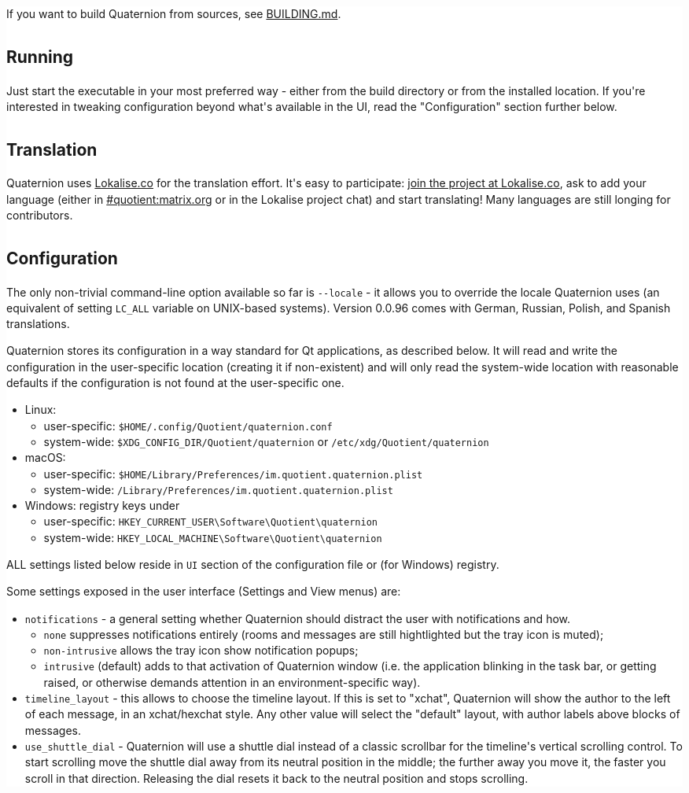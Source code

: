 If you want to build Quaternion from sources, see [BUILDING.md](./BUILDING.md).


## Running
Just start the executable in your most preferred way - either from the build
directory or from the installed location. If you're interested in tweaking
configuration beyond what's available in the UI, read the "Configuration"
section further below.


## Translation
Quaternion uses [Lokalise.co](https://lokalise.co) for the translation effort.
It's easy to participate:
[join the project at Lokalise.co](https://lokalise.co/public/730769035bbc328c31e863.62506391/),
ask to add your language (either in
[#quotient:matrix.org](https://matrix.to/#/#quotient:matrix.org) or in
the Lokalise project chat) and start translating! Many languages are still
longing for contributors.


## Configuration
The only non-trivial command-line option available so far is `--locale` - it
allows you to override the locale Quaternion uses (an equivalent of setting
`LC_ALL` variable on UNIX-based systems). Version 0.0.96 comes with German,
Russian, Polish, and Spanish translations.

Quaternion stores its configuration in a way standard for Qt applications, as
described below. It will read and write the configuration in the user-specific
location (creating it if non-existent) and will only read the system-wide
location with reasonable defaults if the configuration is not found at
the user-specific one.

- Linux:
  - user-specific: `$HOME/.config/Quotient/quaternion.conf`
  - system-wide: `$XDG_CONFIG_DIR/Quotient/quaternion` or
    `/etc/xdg/Quotient/quaternion`
- macOS:
  - user-specific: `$HOME/Library/Preferences/im.quotient.quaternion.plist`
  - system-wide: `/Library/Preferences/im.quotient.quaternion.plist`
- Windows: registry keys under
  - user-specific: `HKEY_CURRENT_USER\Software\Quotient\quaternion`
  - system-wide: `HKEY_LOCAL_MACHINE\Software\Quotient\quaternion`

ALL settings listed below reside in `UI` section of the configuration file
or (for Windows) registry.

Some settings exposed in the user interface (Settings and View menus) are:

- `notifications` - a general setting whether Quaternion should distract
  the user with notifications and how.
  - `none` suppresses notifications entirely (rooms and messages are still
    hightlighted but the tray icon is muted);
  - `non-intrusive` allows the tray icon show notification popups;
  - `intrusive` (default) adds to that activation of Quaternion window
    (i.e. the application blinking in the task bar, or getting raised,
    or otherwise demands attention in an environment-specific way).
- `timeline_layout` - this allows to choose the timeline layout. If this is
  set to "xchat", Quaternion will show the author to the left of each message,
  in an xchat/hexchat style. Any other value will select the "default" layout,
  with author labels above blocks of messages.
- `use_shuttle_dial` - Quaternion will use a shuttle dial instead of
  a classic scrollbar for the timeline's vertical scrolling control. To start
  scrolling move the shuttle dial away from its neutral position in the middle;
  the further away you move it, the faster you scroll in that direction.
  Releasing the dial resets it back to the neutral position and stops scrolling.